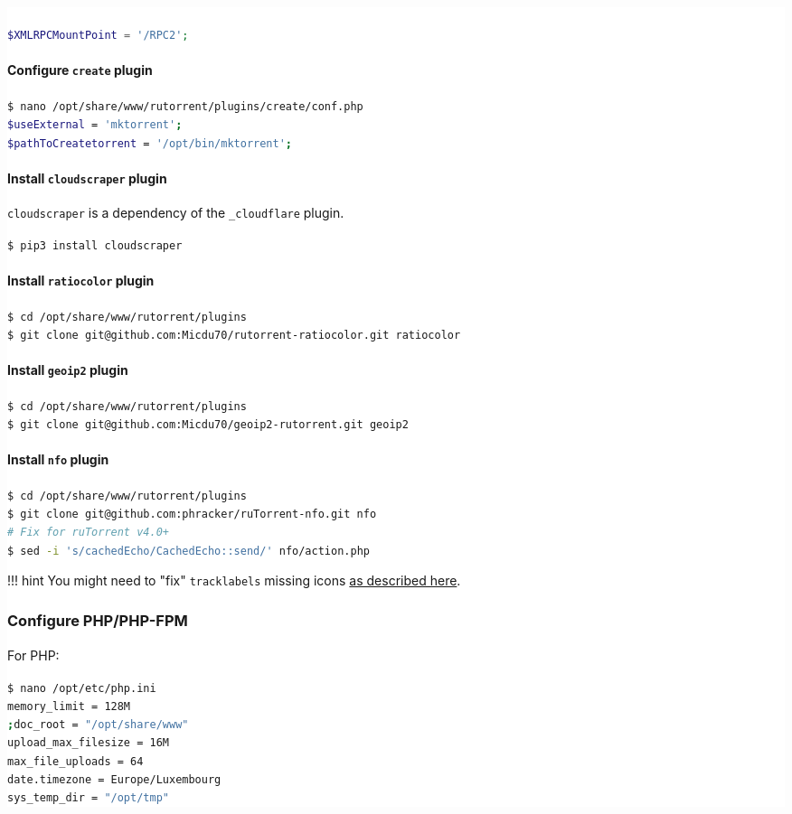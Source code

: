 ```php

$XMLRPCMountPoint = '/RPC2';
```

#### Configure `create` plugin

```bash
$ nano /opt/share/www/rutorrent/plugins/create/conf.php
$useExternal = 'mktorrent';
$pathToCreatetorrent = '/opt/bin/mktorrent';
```

#### Install `cloudscraper` plugin

`cloudscraper` is a dependency of the `_cloudflare` plugin.

```bash
$ pip3 install cloudscraper
```

#### Install `ratiocolor` plugin

```bash
$ cd /opt/share/www/rutorrent/plugins
$ git clone git@github.com:Micdu70/rutorrent-ratiocolor.git ratiocolor
```

#### Install `geoip2` plugin

```bash
$ cd /opt/share/www/rutorrent/plugins
$ git clone git@github.com:Micdu70/geoip2-rutorrent.git geoip2
```

#### Install `nfo` plugin

```bash
$ cd /opt/share/www/rutorrent/plugins
$ git clone git@github.com:phracker/ruTorrent-nfo.git nfo
# Fix for ruTorrent v4.0+
$ sed -i 's/cachedEcho/CachedEcho::send/' nfo/action.php
```

!!! hint
    You might need to "fix" `tracklabels` missing icons
    [as described here](../linux/rutorrent.md#fix_missing_label_icons).


### Configure PHP/PHP-FPM

For PHP:

```bash
$ nano /opt/etc/php.ini
memory_limit = 128M
;doc_root = "/opt/share/www"
upload_max_filesize = 16M
max_file_uploads = 64
date.timezone = Europe/Luxembourg
sys_temp_dir = "/opt/tmp"
```
